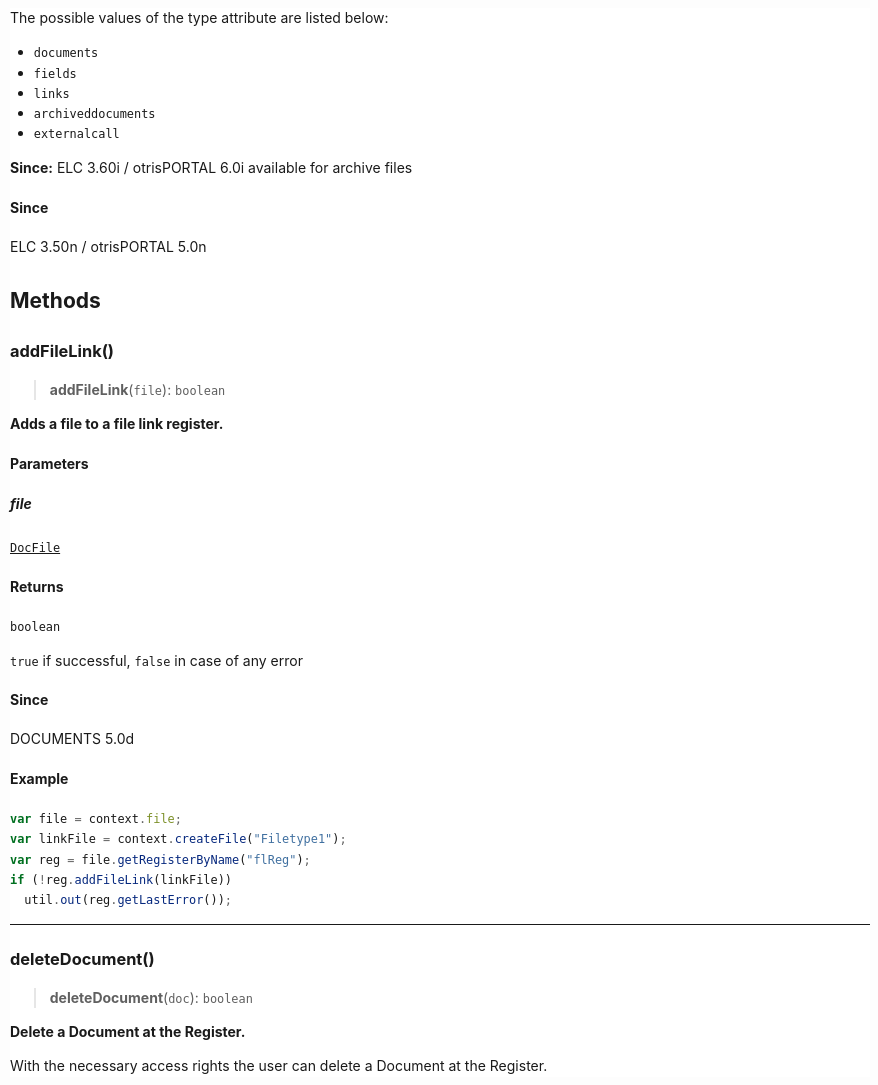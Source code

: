The possible values of the type attribute are listed below: 

+ `documents`
+ `fields` 
+ `links` 
+ `archiveddocuments` 
+ `externalcall` 
  
**Since:** ELC 3.60i / otrisPORTAL 6.0i available for archive files

#### Since

ELC 3.50n / otrisPORTAL 5.0n

## Methods

### addFileLink()

> **addFileLink**(`file`): `boolean`

**Adds a file to a file link register.**

#### Parameters

##### file

[`DocFile`](DocFile.md)

#### Returns

`boolean`

`true` if successful, `false` in case of any error

#### Since

DOCUMENTS 5.0d

#### Example

```ts
var file = context.file;
var linkFile = context.createFile("Filetype1");
var reg = file.getRegisterByName("flReg");
if (!reg.addFileLink(linkFile))
  util.out(reg.getLastError());
```

***

### deleteDocument()

> **deleteDocument**(`doc`): `boolean`

**Delete a Document at the Register.**  

With the necessary access rights the user can delete a Document at the Register.
